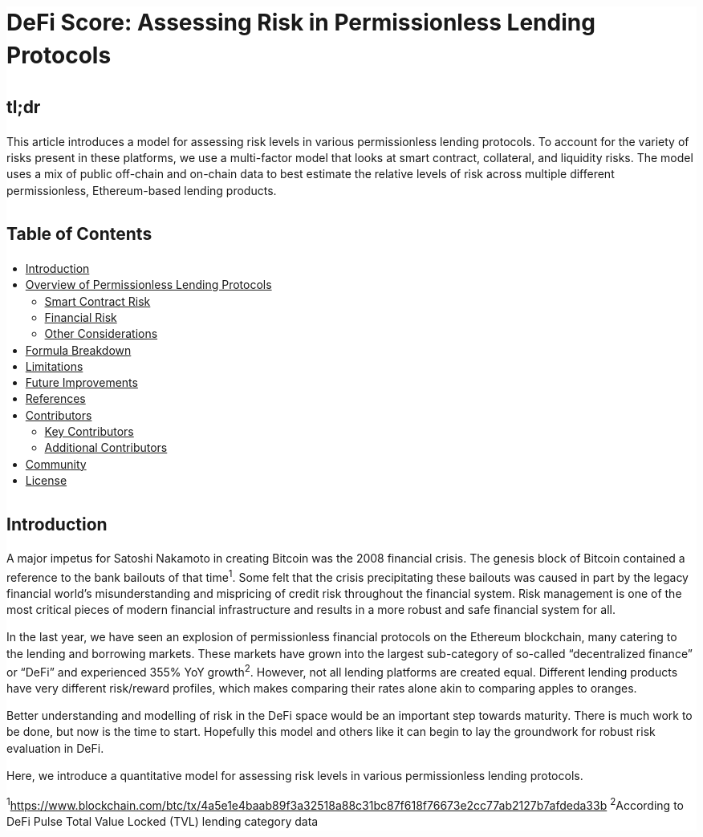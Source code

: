 # DeFi Score: Assessing Risk in Permissionless Lending Protocols

## tl;dr
This article introduces a model for assessing risk levels in various permissionless lending protocols. To account for the variety of risks present in these platforms, we use a multi-factor model that looks at smart contract, collateral, and liquidity risks. The model uses a mix of public off-chain and on-chain data to best estimate the relative levels of risk across multiple different permissionless, Ethereum-based lending products.

## Table of Contents

- [Introduction](#introduction)
- [Overview of Permissionless Lending Protocols](#overview-of-permissionless-lending-protocols)
  - [Smart Contract Risk](#smart-contract-risk)
  - [Financial Risk](#financial-risk)
  - [Other Considerations](#other-considerations)
- [Formula Breakdown](#formula-breakdown)
- [Limitations](#limitations)
- [Future Improvements](#future-improvements)
- [References](#references)
- [Contributors](#contributors)
  - [Key Contributors](#key-contributors)
  - [Additional Contributors](#additional-contributors)
- [Community](#community)
- [License](#license)

## Introduction
A major impetus for Satoshi Nakamoto in creating Bitcoin was the 2008 financial crisis. The genesis block of Bitcoin contained a reference to the bank bailouts of that time<sup>1</sup>. Some felt that the crisis precipitating these bailouts was caused in part by the legacy financial world’s misunderstanding and mispricing of credit risk throughout the financial system. Risk management is one of the most critical pieces of modern financial infrastructure and results in a more robust and safe financial system for all.

In the last year, we have seen an explosion of permissionless financial protocols on the Ethereum blockchain, many catering to the lending and borrowing markets. These markets have grown into the largest sub-category of so-called “decentralized finance” or “DeFi” and experienced 355% YoY growth<sup>2</sup>. However, not all lending platforms are created equal. Different lending products have very different risk/reward profiles, which makes comparing their rates alone akin to comparing apples to oranges.

Better understanding and modelling of risk in the DeFi space would be an important step towards maturity. There is much work to be done, but now is the time to start. Hopefully this model and others like it can begin to lay the groundwork for robust risk evaluation in DeFi.

Here, we introduce a quantitative model for assessing risk levels in various permissionless lending protocols.

<sup>1</sup>https://www.blockchain.com/btc/tx/4a5e1e4baab89f3a32518a88c31bc87f618f76673e2cc77ab2127b7afdeda33b
<sup>2</sup>According to DeFi Pulse Total Value Locked (TVL)  lending category data
